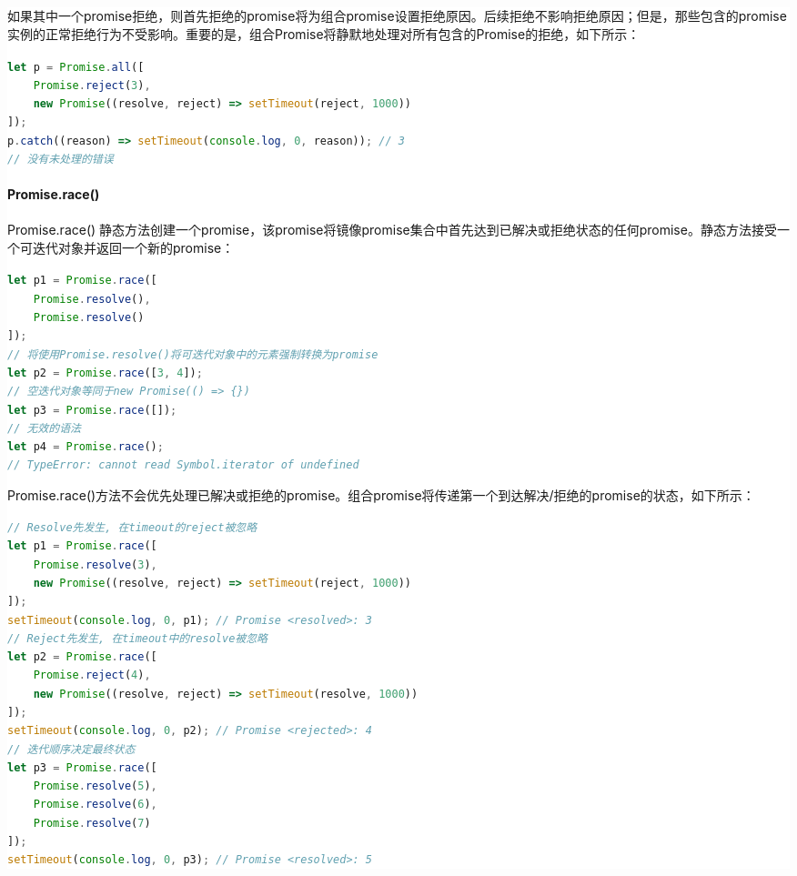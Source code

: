  如果其中一个promise拒绝，则首先拒绝的promise将为组合promise设置拒绝原因。后续拒绝不影响拒绝原因；但是，那些包含的promise实例的正常拒绝行为不受影响。重要的是，组合Promise将静默地处理对所有包含的Promise的拒绝，如下所示：

```js
let p = Promise.all([
    Promise.reject(3),
    new Promise((resolve, reject) => setTimeout(reject, 1000))
]);
p.catch((reason) => setTimeout(console.log, 0, reason)); // 3
// 没有未处理的错误
```

#### Promise.race()

 Promise.race() 静态方法创建一个promise，该promise将镜像promise集合中首先达到已解决或拒绝状态的任何promise。静态方法接受一个可迭代对象并返回一个新的promise：

```js
let p1 = Promise.race([
    Promise.resolve(),
    Promise.resolve()
]);
// 将使用Promise.resolve()将可迭代对象中的元素强制转换为promise
let p2 = Promise.race([3, 4]);
// 空迭代对象等同于new Promise(() => {})
let p3 = Promise.race([]);
// 无效的语法
let p4 = Promise.race();
// TypeError: cannot read Symbol.iterator of undefined
```

 Promise.race()方法不会优先处理已解决或拒绝的promise。组合promise将传递第一个到达解决/拒绝的promise的状态，如下所示：

```js
// Resolve先发生, 在timeout的reject被忽略
let p1 = Promise.race([
    Promise.resolve(3),
    new Promise((resolve, reject) => setTimeout(reject, 1000))
]);
setTimeout(console.log, 0, p1); // Promise <resolved>: 3
// Reject先发生, 在timeout中的resolve被忽略
let p2 = Promise.race([
    Promise.reject(4),
    new Promise((resolve, reject) => setTimeout(resolve, 1000))
]);
setTimeout(console.log, 0, p2); // Promise <rejected>: 4
// 迭代顺序决定最终状态
let p3 = Promise.race([
    Promise.resolve(5),
    Promise.resolve(6),
    Promise.resolve(7)
]);
setTimeout(console.log, 0, p3); // Promise <resolved>: 5
```

